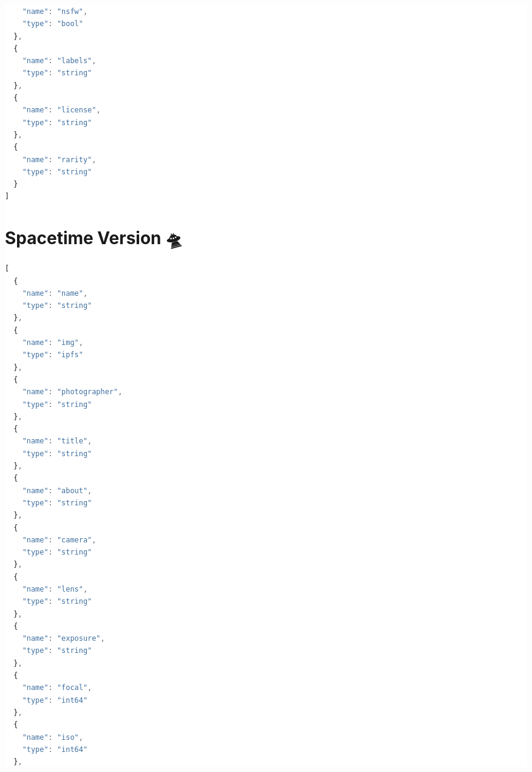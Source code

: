 ```javascript
    "name": "nsfw",
    "type": "bool"
  },
  {
    "name": "labels",
    "type": "string"
  },
  {
    "name": "license",
    "type": "string"
  },
  {
    "name": "rarity",
    "type": "string"
  }
]
```

# Spacetime Version 🛸

```javascript
[
  {
    "name": "name",
    "type": "string"
  },
  {
    "name": "img", 
    "type": "ipfs"
  },
  {          
    "name": "photographer", 
    "type": "string"
  },
  {
    "name": "title",
    "type": "string"
  },
  {
    "name": "about",
    "type": "string"
  },
  {
    "name": "camera",
    "type": "string"
  },
  {
    "name": "lens",
    "type": "string"
  },
  {
    "name": "exposure",
    "type": "string"
  },
  {
    "name": "focal",
    "type": "int64"
  },
  {
    "name": "iso",
    "type": "int64"
  },
```